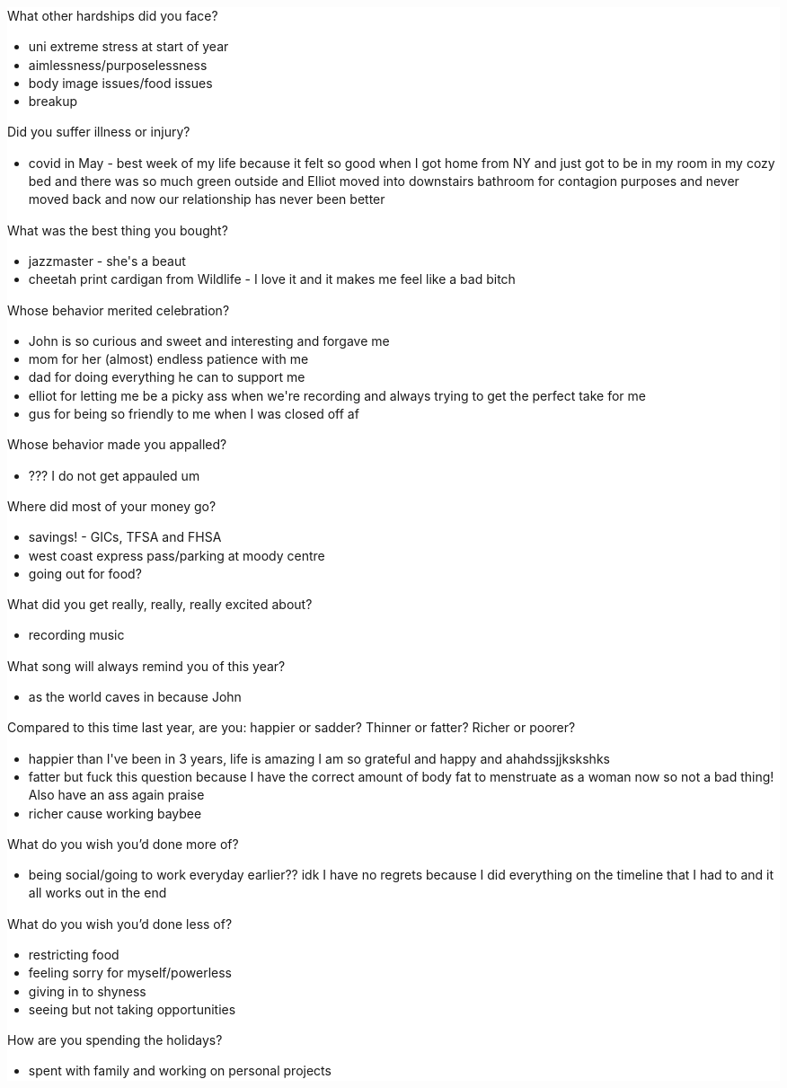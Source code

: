 What other hardships did you face?
 - uni extreme stress at start of year
 - aimlessness/purposelessness
 - body image issues/food issues
 - breakup

 Did you suffer illness or injury?
 - covid in May - best week of my life because it felt so good when I got home from NY and just got to be in my room in my cozy bed and there was so much green outside and Elliot moved into downstairs bathroom for contagion purposes and never moved back and now our relationship has never been better

 What was the best thing you bought?
 - jazzmaster - she's a beaut
 - cheetah print cardigan from Wildlife - I love it and it makes me feel like a bad bitch

 Whose behavior merited celebration?
 - John is so curious and sweet and interesting and forgave me
 - mom for her (almost) endless patience with me
 - dad for doing everything he can to support me
 - elliot for letting me be a picky ass when we're recording and always trying to get the perfect take for me
 - gus for being so friendly to me when I was closed off af

 Whose behavior made you appalled?
 - ??? I do not get appauled um

 Where did most of your money go?
 - savings! - GICs, TFSA and FHSA
 - west coast express pass/parking at moody centre
 - going out for food?

 What did you get really, really, really excited about?
 - recording music

 What song will always remind you of this year?
 - as the world caves in because John

 Compared to this time last year, are you: happier or sadder? Thinner or fatter? Richer or poorer?
 - happier than I've been in 3 years, life is amazing I am so grateful and happy and ahahdssjjkskshks
 - fatter but fuck this question because I have the correct amount of body fat to menstruate as a woman now so not a bad thing! Also have an ass again praise
 - richer cause working baybee

 What do you wish you’d done more of?
 - being social/going to work everyday earlier?? idk I have no regrets because I did everything on the timeline that I had to and it all works out in the end

 What do you wish you’d done less of?
 - restricting food
 - feeling sorry for myself/powerless
 - giving in to shyness
 - seeing but not taking opportunities

 How are you spending the holidays?
 - spent with family and working on personal projects
